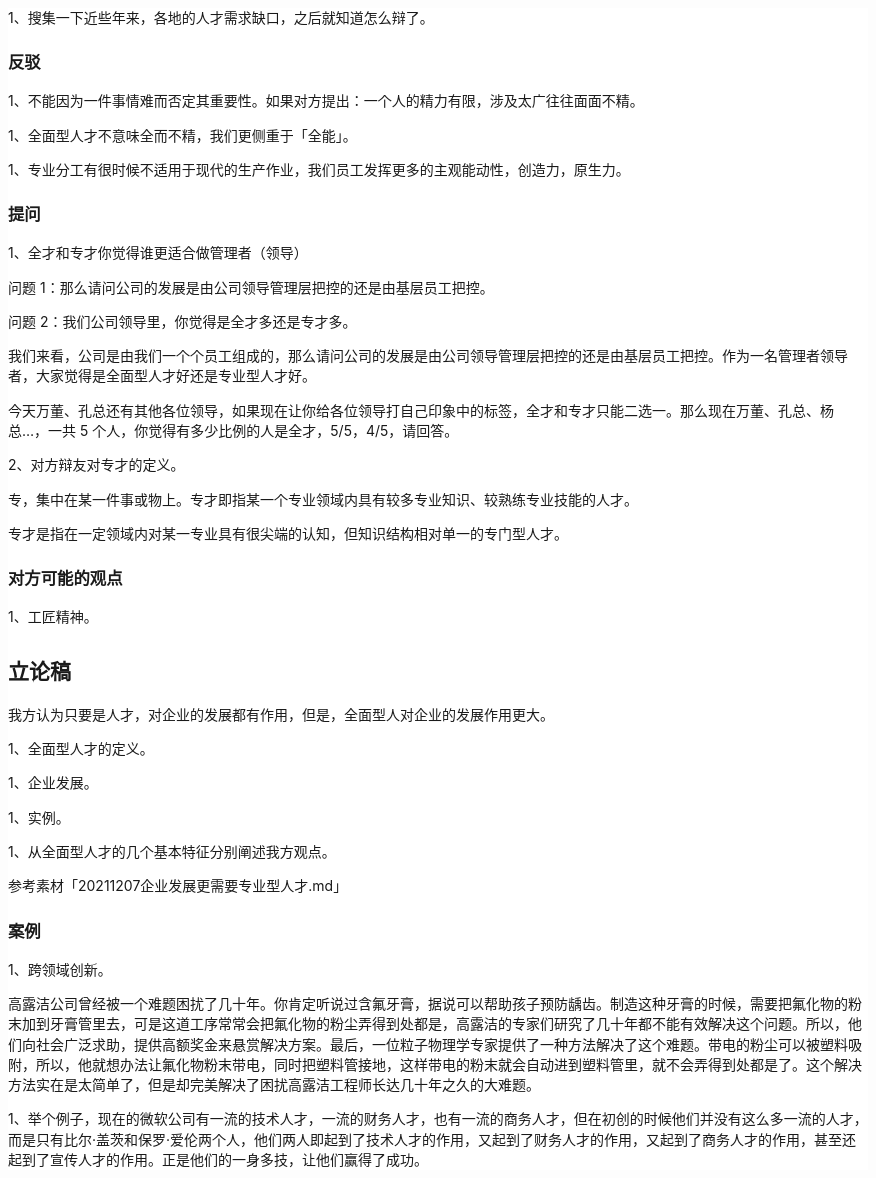 1、搜集一下近些年来，各地的人才需求缺口，之后就知道怎么辩了。

### 反驳

1、不能因为一件事情难而否定其重要性。如果对方提出：一个人的精力有限，涉及太广往往面面不精。

1、全面型人才不意味全而不精，我们更侧重于「全能」。

1、专业分工有很时候不适用于现代的生产作业，我们员工发挥更多的主观能动性，创造力，原生力。


### 提问

1、全才和专才你觉得谁更适合做管理者（领导）

问题 1：那么请问公司的发展是由公司领导管理层把控的还是由基层员工把控。

问题 2：我们公司领导里，你觉得是全才多还是专才多。

我们来看，公司是由我们一个个员工组成的，那么请问公司的发展是由公司领导管理层把控的还是由基层员工把控。作为一名管理者领导者，大家觉得是全面型人才好还是专业型人才好。

今天万董、孔总还有其他各位领导，如果现在让你给各位领导打自己印象中的标签，全才和专才只能二选一。那么现在万董、孔总、杨总…，一共 5 个人，你觉得有多少比例的人是全才，5/5，4/5，请回答。

2、对方辩友对专才的定义。

专，集中在某一件事或物上。专才即指某一个专业领域内具有较多专业知识、较熟练专业技能的人才。

专才是指在一定领域内对某一专业具有很尖端的认知，但知识结构相对单一的专门型人才。



### 对方可能的观点

1、工匠精神。

## 立论稿

我方认为只要是人才，对企业的发展都有作用，但是，全面型人对企业的发展作用更大。


1、全面型人才的定义。

1、企业发展。

1、实例。

1、从全面型人才的几个基本特征分别阐述我方观点。

参考素材「20211207企业发展更需要专业型人才.md」

### 案例

1、跨领域创新。

高露洁公司曾经被一个难题困扰了几十年。你肯定听说过含氟牙膏，据说可以帮助孩子预防龋齿。制造这种牙膏的时候，需要把氟化物的粉末加到牙膏管里去，可是这道工序常常会把氟化物的粉尘弄得到处都是，高露洁的专家们研究了几十年都不能有效解决这个问题。所以，他们向社会广泛求助，提供高额奖金来悬赏解决方案。最后，一位粒子物理学专家提供了一种方法解决了这个难题。带电的粉尘可以被塑料吸附，所以，他就想办法让氟化物粉末带电，同时把塑料管接地，这样带电的粉末就会自动进到塑料管里，就不会弄得到处都是了。这个解决方法实在是太简单了，但是却完美解决了困扰高露洁工程师长达几十年之久的大难题。

1、举个例子，现在的微软公司有一流的技术人才，一流的财务人才，也有一流的商务人才，但在初创的时候他们并没有这么多一流的人才，而是只有比尔·盖茨和保罗·爱伦两个人，他们两人即起到了技术人才的作用，又起到了财务人才的作用，又起到了商务人才的作用，甚至还起到了宣传人才的作用。正是他们的一身多技，让他们赢得了成功。

